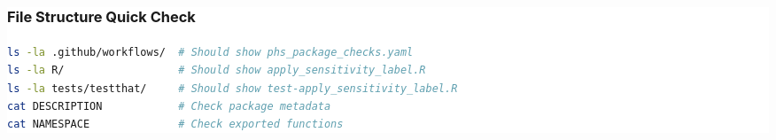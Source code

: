 ### File Structure Quick Check
```bash
ls -la .github/workflows/  # Should show phs_package_checks.yaml
ls -la R/                  # Should show apply_sensitivity_label.R
ls -la tests/testthat/     # Should show test-apply_sensitivity_label.R
cat DESCRIPTION            # Check package metadata
cat NAMESPACE              # Check exported functions
```